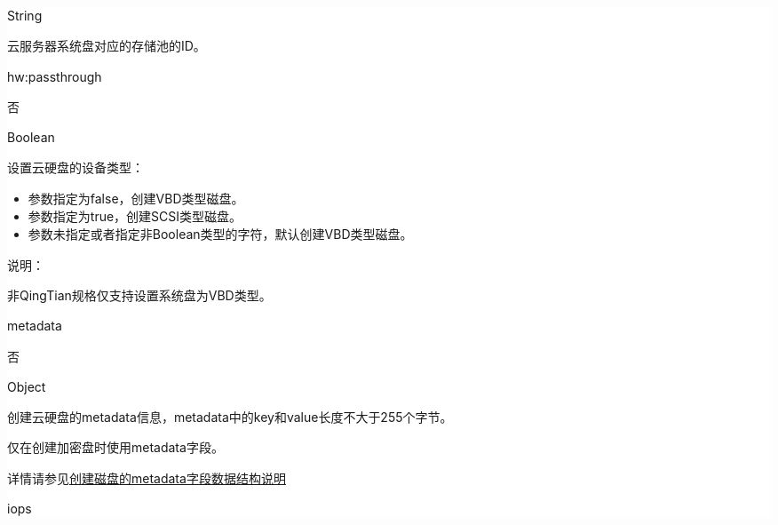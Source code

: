 <td class="cellrowborder" valign="top" width="12.42%" headers="mcps1.2.5.1.3 "><p id="zh-cn_topic_0020212668_p42429337201022"><a name="zh-cn_topic_0020212668_p42429337201022"></a><a name="zh-cn_topic_0020212668_p42429337201022"></a>String</p>
</td>
<td class="cellrowborder" valign="top" width="60.9%" headers="mcps1.2.5.1.4 "><p id="zh-cn_topic_0020212668_p14224282201022"><a name="zh-cn_topic_0020212668_p14224282201022"></a><a name="zh-cn_topic_0020212668_p14224282201022"></a><span id="zh-cn_topic_0020212668_text19188173715224"><a name="zh-cn_topic_0020212668_text19188173715224"></a><a name="zh-cn_topic_0020212668_text19188173715224"></a>云服务器</span>系统盘对应的存储池的ID。</p>
</td>
</tr>
<tr id="zh-cn_topic_0020212668_row1960625122419"><td class="cellrowborder" valign="top" width="13.69%" headers="mcps1.2.5.1.1 "><p id="zh-cn_topic_0020212668_p9710802420"><a name="zh-cn_topic_0020212668_p9710802420"></a><a name="zh-cn_topic_0020212668_p9710802420"></a>hw:passthrough</p>
</td>
<td class="cellrowborder" valign="top" width="12.989999999999998%" headers="mcps1.2.5.1.2 "><p id="zh-cn_topic_0020212668_p107208152412"><a name="zh-cn_topic_0020212668_p107208152412"></a><a name="zh-cn_topic_0020212668_p107208152412"></a>否</p>
</td>
<td class="cellrowborder" valign="top" width="12.42%" headers="mcps1.2.5.1.3 "><p id="zh-cn_topic_0020212668_p147212852417"><a name="zh-cn_topic_0020212668_p147212852417"></a><a name="zh-cn_topic_0020212668_p147212852417"></a>Boolean</p>
</td>
<td class="cellrowborder" valign="top" width="60.9%" headers="mcps1.2.5.1.4 "><div class="p" id="zh-cn_topic_0020212668_p4404163312419"><a name="zh-cn_topic_0020212668_p4404163312419"></a><a name="zh-cn_topic_0020212668_p4404163312419"></a>设置云硬盘的设备类型：<a name="zh-cn_topic_0020212668_ul128486424617"></a><a name="zh-cn_topic_0020212668_ul128486424617"></a><ul id="zh-cn_topic_0020212668_ul128486424617"><li>参数指定为false，创建VBD类型磁盘。</li><li>参数指定为true，创建SCSI类型磁盘。</li><li>参数未指定或者指定非Boolean类型的字符，默认创建VBD类型磁盘。</li></ul>
</div>
<div class="note" id="zh-cn_topic_0020212668_note1756434793613"><a name="zh-cn_topic_0020212668_note1756434793613"></a><a name="zh-cn_topic_0020212668_note1756434793613"></a><span class="notetitle"> 说明： </span><div class="notebody"><p id="zh-cn_topic_0020212668_p205658472365"><a name="zh-cn_topic_0020212668_p205658472365"></a><a name="zh-cn_topic_0020212668_p205658472365"></a>非QingTian规格仅支持设置系统盘为VBD类型。</p>
</div></div>
</td>
</tr>
<tr id="zh-cn_topic_0020212668_row1595642172110"><td class="cellrowborder" valign="top" width="13.69%" headers="mcps1.2.5.1.1 "><p id="zh-cn_topic_0020212668_p108721243102120"><a name="zh-cn_topic_0020212668_p108721243102120"></a><a name="zh-cn_topic_0020212668_p108721243102120"></a>metadata</p>
</td>
<td class="cellrowborder" valign="top" width="12.989999999999998%" headers="mcps1.2.5.1.2 "><p id="zh-cn_topic_0020212668_p16872104382119"><a name="zh-cn_topic_0020212668_p16872104382119"></a><a name="zh-cn_topic_0020212668_p16872104382119"></a>否</p>
</td>
<td class="cellrowborder" valign="top" width="12.42%" headers="mcps1.2.5.1.3 "><p id="zh-cn_topic_0020212668_p4872194362118"><a name="zh-cn_topic_0020212668_p4872194362118"></a><a name="zh-cn_topic_0020212668_p4872194362118"></a>Object</p>
</td>
<td class="cellrowborder" valign="top" width="60.9%" headers="mcps1.2.5.1.4 "><p id="zh-cn_topic_0020212668_p7872543152110"><a name="zh-cn_topic_0020212668_p7872543152110"></a><a name="zh-cn_topic_0020212668_p7872543152110"></a>创建云硬盘的metadata信息，metadata中的key和value长度不大于255个字节。</p>
<p id="zh-cn_topic_0020212668_p88721643172116"><a name="zh-cn_topic_0020212668_p88721643172116"></a><a name="zh-cn_topic_0020212668_p88721643172116"></a>仅在创建加密盘时使用metadata字段。</p>
<p id="zh-cn_topic_0020212668_p16872164314213"><a name="zh-cn_topic_0020212668_p16872164314213"></a><a name="zh-cn_topic_0020212668_p16872164314213"></a>详情请参见<a href="数据结构(创建云服务器).md#section1228814491353">创建磁盘的metadata字段数据结构说明</a></p>
</td>
</tr>
<tr id="zh-cn_topic_0020212668_row165649135328"><td class="cellrowborder" valign="top" width="13.69%" headers="mcps1.2.5.1.1 "><p id="zh-cn_topic_0020212668_p135641613153216"><a name="zh-cn_topic_0020212668_p135641613153216"></a><a name="zh-cn_topic_0020212668_p135641613153216"></a>iops</p>
</td>